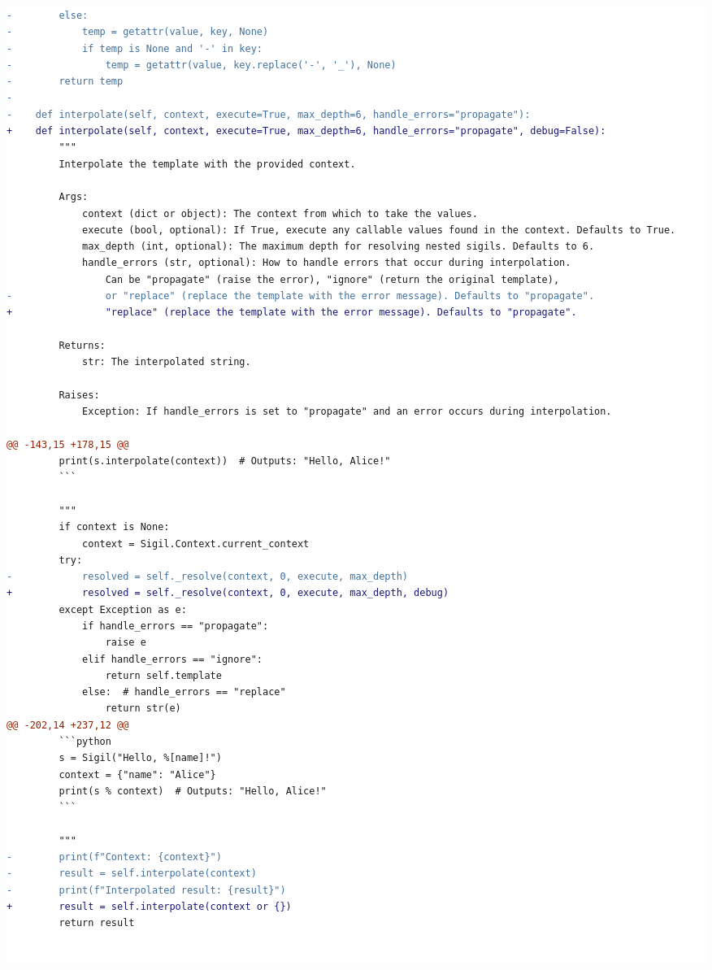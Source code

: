 ```diff
-        else:
-            temp = getattr(value, key, None)
-            if temp is None and '-' in key:
-                temp = getattr(value, key.replace('-', '_'), None)
-        return temp
-
-    def interpolate(self, context, execute=True, max_depth=6, handle_errors="propagate"):
+    def interpolate(self, context, execute=True, max_depth=6, handle_errors="propagate", debug=False):
         """
         Interpolate the template with the provided context.
 
         Args:
             context (dict or object): The context from which to take the values.
             execute (bool, optional): If True, execute any callable values found in the context. Defaults to True.
             max_depth (int, optional): The maximum depth for resolving nested sigils. Defaults to 6.
             handle_errors (str, optional): How to handle errors that occur during interpolation. 
                 Can be "propagate" (raise the error), "ignore" (return the original template), 
-                or "replace" (replace the template with the error message). Defaults to "propagate".
+                "replace" (replace the template with the error message). Defaults to "propagate".
 
         Returns:
             str: The interpolated string.
 
         Raises:
             Exception: If handle_errors is set to "propagate" and an error occurs during interpolation.
 
@@ -143,15 +178,15 @@
         print(s.interpolate(context))  # Outputs: "Hello, Alice!"
         ```
 
         """
         if context is None:
             context = Sigil.Context.current_context
         try:
-            resolved = self._resolve(context, 0, execute, max_depth)
+            resolved = self._resolve(context, 0, execute, max_depth, debug)
         except Exception as e:
             if handle_errors == "propagate":
                 raise e
             elif handle_errors == "ignore":
                 return self.template
             else:  # handle_errors == "replace"
                 return str(e)
@@ -202,14 +237,12 @@
         ```python
         s = Sigil("Hello, %[name]!")
         context = {"name": "Alice"}
         print(s % context)  # Outputs: "Hello, Alice!"
         ```
 
         """
-        print(f"Context: {context}")
-        result = self.interpolate(context)
-        print(f"Interpolated result: {result}") 
+        result = self.interpolate(context or {})
         return result
         
 
```